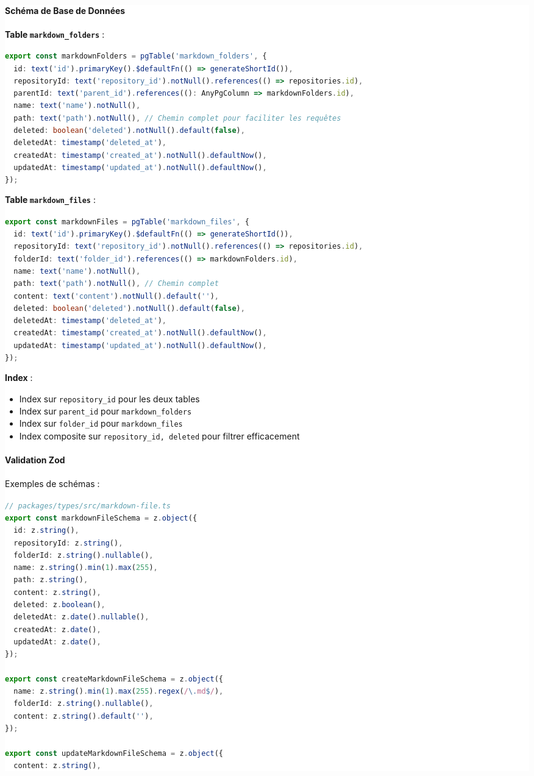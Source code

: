#### **Schéma de Base de Données**

**Table `markdown_folders`** :
```typescript
export const markdownFolders = pgTable('markdown_folders', {
  id: text('id').primaryKey().$defaultFn(() => generateShortId()),
  repositoryId: text('repository_id').notNull().references(() => repositories.id),
  parentId: text('parent_id').references((): AnyPgColumn => markdownFolders.id),
  name: text('name').notNull(),
  path: text('path').notNull(), // Chemin complet pour faciliter les requêtes
  deleted: boolean('deleted').notNull().default(false),
  deletedAt: timestamp('deleted_at'),
  createdAt: timestamp('created_at').notNull().defaultNow(),
  updatedAt: timestamp('updated_at').notNull().defaultNow(),
});
```

**Table `markdown_files`** :
```typescript
export const markdownFiles = pgTable('markdown_files', {
  id: text('id').primaryKey().$defaultFn(() => generateShortId()),
  repositoryId: text('repository_id').notNull().references(() => repositories.id),
  folderId: text('folder_id').references(() => markdownFolders.id),
  name: text('name').notNull(),
  path: text('path').notNull(), // Chemin complet
  content: text('content').notNull().default(''),
  deleted: boolean('deleted').notNull().default(false),
  deletedAt: timestamp('deleted_at'),
  createdAt: timestamp('created_at').notNull().defaultNow(),
  updatedAt: timestamp('updated_at').notNull().defaultNow(),
});
```

**Index** :
- Index sur `repository_id` pour les deux tables
- Index sur `parent_id` pour `markdown_folders`
- Index sur `folder_id` pour `markdown_files`
- Index composite sur `repository_id, deleted` pour filtrer efficacement

#### **Validation Zod**

Exemples de schémas :

```typescript
// packages/types/src/markdown-file.ts
export const markdownFileSchema = z.object({
  id: z.string(),
  repositoryId: z.string(),
  folderId: z.string().nullable(),
  name: z.string().min(1).max(255),
  path: z.string(),
  content: z.string(),
  deleted: z.boolean(),
  deletedAt: z.date().nullable(),
  createdAt: z.date(),
  updatedAt: z.date(),
});

export const createMarkdownFileSchema = z.object({
  name: z.string().min(1).max(255).regex(/\.md$/),
  folderId: z.string().nullable(),
  content: z.string().default(''),
});

export const updateMarkdownFileSchema = z.object({
  content: z.string(),
```